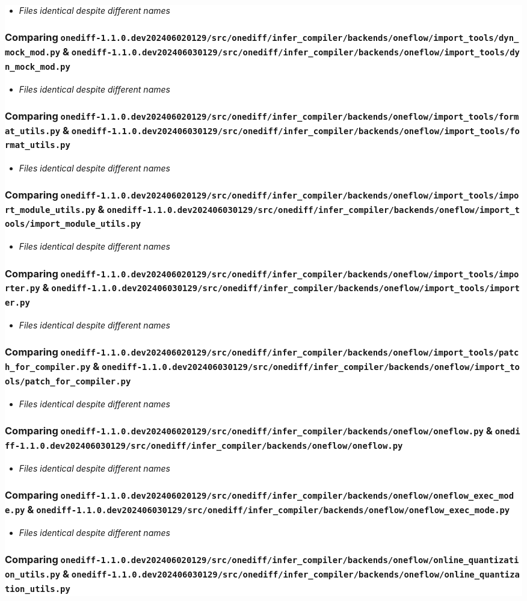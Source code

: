  * *Files identical despite different names*

### Comparing `onediff-1.1.0.dev202406020129/src/onediff/infer_compiler/backends/oneflow/import_tools/dyn_mock_mod.py` & `onediff-1.1.0.dev202406030129/src/onediff/infer_compiler/backends/oneflow/import_tools/dyn_mock_mod.py`

 * *Files identical despite different names*

### Comparing `onediff-1.1.0.dev202406020129/src/onediff/infer_compiler/backends/oneflow/import_tools/format_utils.py` & `onediff-1.1.0.dev202406030129/src/onediff/infer_compiler/backends/oneflow/import_tools/format_utils.py`

 * *Files identical despite different names*

### Comparing `onediff-1.1.0.dev202406020129/src/onediff/infer_compiler/backends/oneflow/import_tools/import_module_utils.py` & `onediff-1.1.0.dev202406030129/src/onediff/infer_compiler/backends/oneflow/import_tools/import_module_utils.py`

 * *Files identical despite different names*

### Comparing `onediff-1.1.0.dev202406020129/src/onediff/infer_compiler/backends/oneflow/import_tools/importer.py` & `onediff-1.1.0.dev202406030129/src/onediff/infer_compiler/backends/oneflow/import_tools/importer.py`

 * *Files identical despite different names*

### Comparing `onediff-1.1.0.dev202406020129/src/onediff/infer_compiler/backends/oneflow/import_tools/patch_for_compiler.py` & `onediff-1.1.0.dev202406030129/src/onediff/infer_compiler/backends/oneflow/import_tools/patch_for_compiler.py`

 * *Files identical despite different names*

### Comparing `onediff-1.1.0.dev202406020129/src/onediff/infer_compiler/backends/oneflow/oneflow.py` & `onediff-1.1.0.dev202406030129/src/onediff/infer_compiler/backends/oneflow/oneflow.py`

 * *Files identical despite different names*

### Comparing `onediff-1.1.0.dev202406020129/src/onediff/infer_compiler/backends/oneflow/oneflow_exec_mode.py` & `onediff-1.1.0.dev202406030129/src/onediff/infer_compiler/backends/oneflow/oneflow_exec_mode.py`

 * *Files identical despite different names*

### Comparing `onediff-1.1.0.dev202406020129/src/onediff/infer_compiler/backends/oneflow/online_quantization_utils.py` & `onediff-1.1.0.dev202406030129/src/onediff/infer_compiler/backends/oneflow/online_quantization_utils.py`
